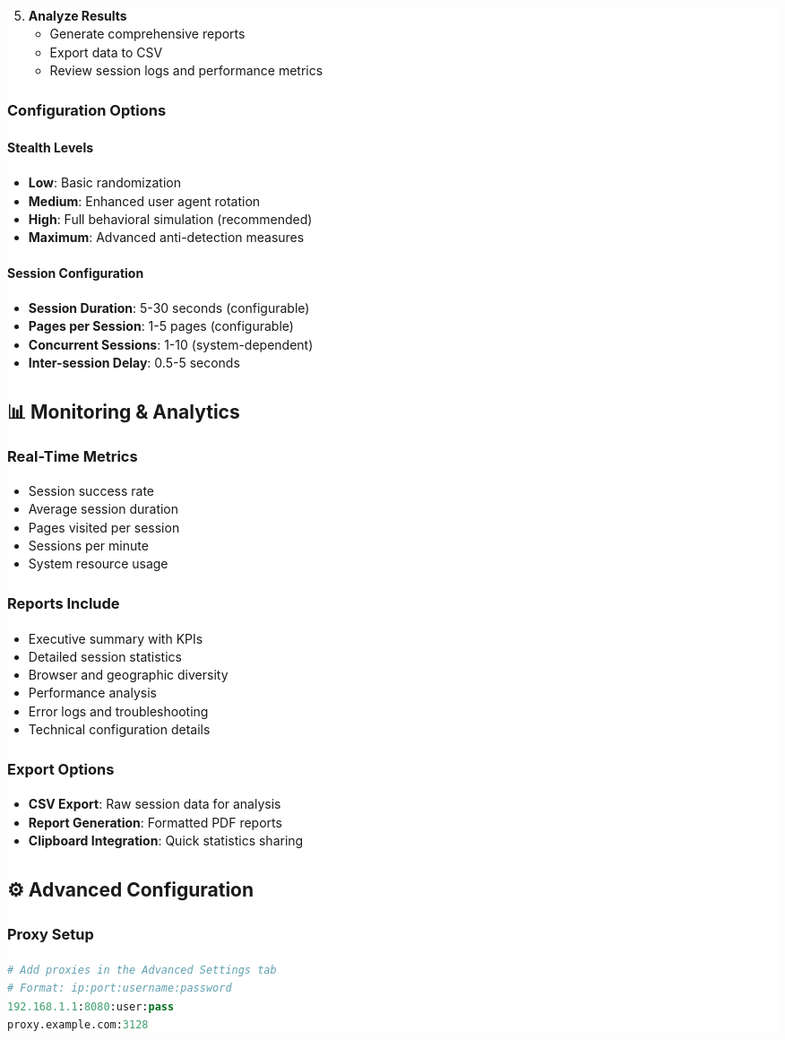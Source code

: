 5. **Analyze Results**
   - Generate comprehensive reports
   - Export data to CSV
   - Review session logs and performance metrics

### Configuration Options

#### Stealth Levels
- **Low**: Basic randomization
- **Medium**: Enhanced user agent rotation
- **High**: Full behavioral simulation (recommended)
- **Maximum**: Advanced anti-detection measures

#### Session Configuration
- **Session Duration**: 5-30 seconds (configurable)
- **Pages per Session**: 1-5 pages (configurable)
- **Concurrent Sessions**: 1-10 (system-dependent)
- **Inter-session Delay**: 0.5-5 seconds

## 📊 Monitoring & Analytics

### Real-Time Metrics
- Session success rate
- Average session duration
- Pages visited per session
- Sessions per minute
- System resource usage

### Reports Include
- Executive summary with KPIs
- Detailed session statistics
- Browser and geographic diversity
- Performance analysis
- Error logs and troubleshooting
- Technical configuration details

### Export Options
- **CSV Export**: Raw session data for analysis
- **Report Generation**: Formatted PDF reports
- **Clipboard Integration**: Quick statistics sharing

## ⚙️ Advanced Configuration

### Proxy Setup
```python
# Add proxies in the Advanced Settings tab
# Format: ip:port:username:password
192.168.1.1:8080:user:pass
proxy.example.com:3128
```
